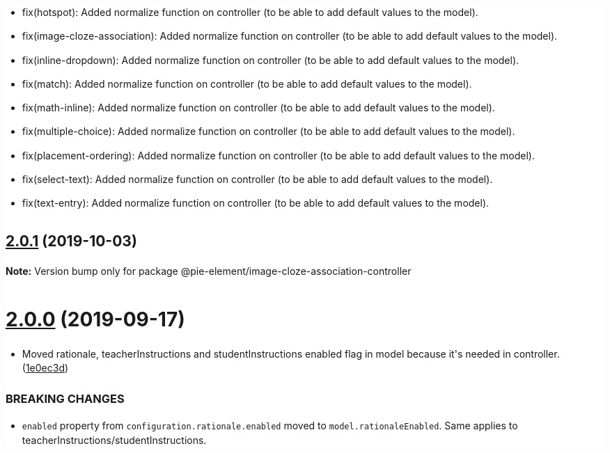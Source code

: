 * fix(hotspot): Added normalize function on controller (to be able to add default values to the model).

* fix(image-cloze-association): Added normalize function on controller (to be able to add default values to the model).

* fix(inline-dropdown): Added normalize function on controller (to be able to add default values to the model).

* fix(match): Added normalize function on controller (to be able to add default values to the model).

* fix(math-inline): Added normalize function on controller (to be able to add default values to the model).

* fix(multiple-choice): Added normalize function on controller (to be able to add default values to the model).

* fix(placement-ordering): Added normalize function on controller (to be able to add default values to the model).

* fix(select-text): Added normalize function on controller (to be able to add default values to the model).

* fix(text-entry): Added normalize function on controller (to be able to add default values to the model).





## [2.0.1](https://github.com/pie-framework/pie-elements/compare/@pie-element/image-cloze-association-controller@2.0.0...@pie-element/image-cloze-association-controller@2.0.1) (2019-10-03)

**Note:** Version bump only for package @pie-element/image-cloze-association-controller





# [2.0.0](https://github.com/pie-framework/pie-elements/compare/@pie-element/image-cloze-association-controller@1.3.1...@pie-element/image-cloze-association-controller@2.0.0) (2019-09-17)


* Moved rationale, teacherInstructions and studentInstructions enabled flag in model because it's needed in controller. ([1e0ec3d](https://github.com/pie-framework/pie-elements/commit/1e0ec3d))


### BREAKING CHANGES

* `enabled` property from `configuration.rationale.enabled` moved to `model.rationaleEnabled`. Same applies to teacherInstructions/studentInstructions.



